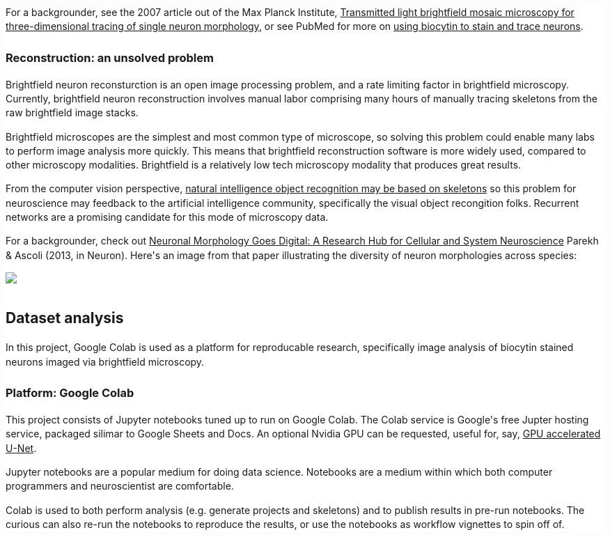 For a backgrounder, see the 2007 article out of the Max Planck Institute, [Transmitted light brightfield mosaic microscopy for three-dimensional tracing of single neuron morphology](https://www.spiedigitallibrary.org/journals/journal-of-biomedical-optics/volume-12/issue-06/064029/Transmitted-light-brightfield-mosaic-microscopy-for-three-dimensional-tracing-of/10.1117/1.2815693.full?SSO=1), or see PubMed for more on [using biocytin to stain and trace neurons](https://www.ncbi.nlm.nih.gov/pmc/articles/PMC3368650/).



### Reconstruction: an unsolved problem

Brightfield neuron reconsturction is an open image processing problem, and a rate limiting factor in brightfield microscopy. Currently, brightfield neuron reconstruction involves manual labor comprising many hours of manually tracing skeletons from the raw brightfield image stacks. 

Brightfield microscopes are the simplest and most common type of microscope, so solving this problem could enable many labs to perform image analysis more quickly. This means that brightfield reconstruction software is more widely used, compared to other microscopy modalities. Brightfield is a relatively low tech microscopy modality that produces great results.

From the computer vision perspective, [natural intelligence object recognition may be based on skeletons](https://www.scientificamerican.com/article/no-bones-about-it-people-recognize-objects-by-visualizing-their-skeletons/) so this problem for neuroscience may feedback to the artificial intelligence community, specifically the visual object recongition folks. Recurrent networks are a promising candidate for this mode of microscopy data.

For a backgrounder, check out [Neuronal Morphology Goes Digital: A Research Hub for Cellular and System Neuroscience](https://www.sciencedirect.com/science/article/pii/S0896627313002328) Parekh & Ascoli (2013, in Neuron). Here's an image from that paper illustrating the diversity of neuron morphologies across species:

<img src="https://ars.els-cdn.com/content/image/1-s2.0-S0896627313002328-gr1.jpg" width="100%"/>


## Dataset analysis

In this project, Google Colab is used as a platform for reproducable research, specifically image analysis of biocytin stained neurons imaged via brightfield microscopy.




### Platform: Google Colab




This project consists of Jupyter notebooks tuned up to run on Google Colab. The Colab service is Google's free Jupter hosting service, packaged silimar to Google Sheets and Docs. An optional Nvidia GPU can be requested, useful for, say, [GPU accelerated U-Net](https://ngc.nvidia.com/catalog/model-scripts/nvidia:unet_industrial_for_tensorflow).

Jupyter notebooks are a popular medium for doing data science. Notebooks are a medium within which both computer programmers and neuroscientist are comfortable. 

Colab is used to both perform analysis (e.g. generate projects and skeletons) and to publish results in pre-run notebooks. The curious can also re-run the notebooks to reproduce the results, or use the notebooks as workflow vignettes to spin off of.
